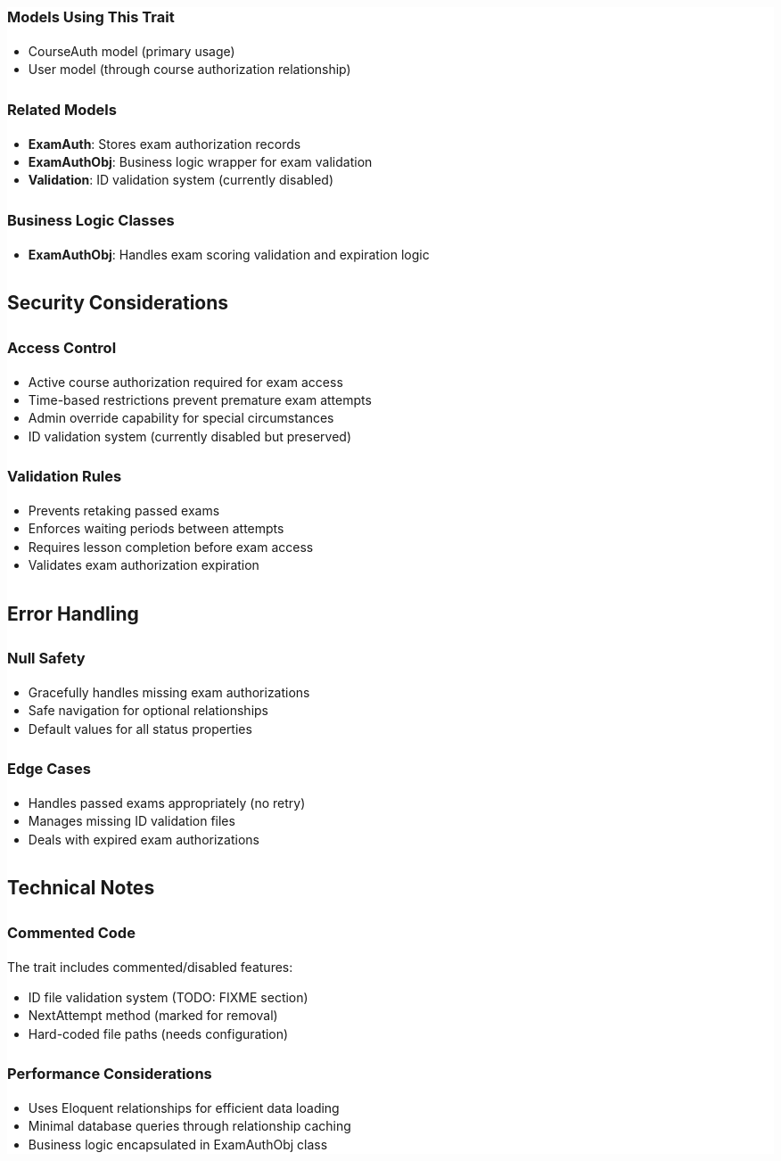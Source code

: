 ### Models Using This Trait
- CourseAuth model (primary usage)
- User model (through course authorization relationship)

### Related Models
- **ExamAuth**: Stores exam authorization records
- **ExamAuthObj**: Business logic wrapper for exam validation
- **Validation**: ID validation system (currently disabled)

### Business Logic Classes
- **ExamAuthObj**: Handles exam scoring validation and expiration logic

## Security Considerations

### Access Control
- Active course authorization required for exam access
- Time-based restrictions prevent premature exam attempts
- Admin override capability for special circumstances
- ID validation system (currently disabled but preserved)

### Validation Rules
- Prevents retaking passed exams
- Enforces waiting periods between attempts
- Requires lesson completion before exam access
- Validates exam authorization expiration

## Error Handling

### Null Safety
- Gracefully handles missing exam authorizations
- Safe navigation for optional relationships
- Default values for all status properties

### Edge Cases
- Handles passed exams appropriately (no retry)
- Manages missing ID validation files
- Deals with expired exam authorizations

## Technical Notes

### Commented Code
The trait includes commented/disabled features:
- ID file validation system (TODO: FIXME section)
- NextAttempt method (marked for removal)
- Hard-coded file paths (needs configuration)

### Performance Considerations
- Uses Eloquent relationships for efficient data loading
- Minimal database queries through relationship caching
- Business logic encapsulated in ExamAuthObj class
